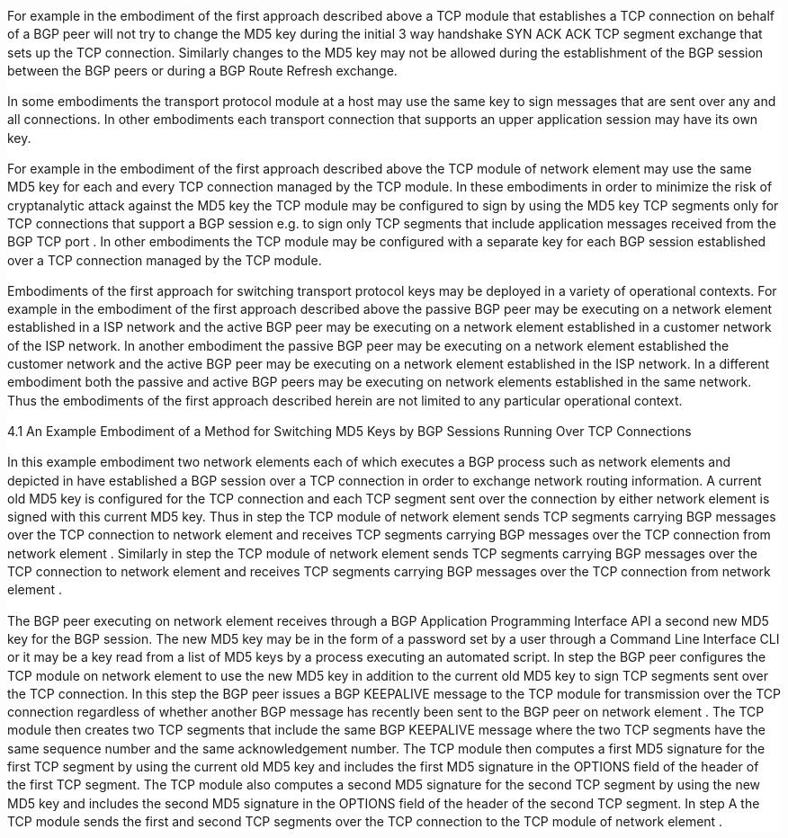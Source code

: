 For example in the embodiment of the first approach described above a TCP module that establishes a TCP connection on behalf of a BGP peer will not try to change the MD5 key during the initial 3 way handshake SYN ACK ACK TCP segment exchange that sets up the TCP connection. Similarly changes to the MD5 key may not be allowed during the establishment of the BGP session between the BGP peers or during a BGP Route Refresh exchange.

In some embodiments the transport protocol module at a host may use the same key to sign messages that are sent over any and all connections. In other embodiments each transport connection that supports an upper application session may have its own key.

For example in the embodiment of the first approach described above the TCP module of network element may use the same MD5 key for each and every TCP connection managed by the TCP module. In these embodiments in order to minimize the risk of cryptanalytic attack against the MD5 key the TCP module may be configured to sign by using the MD5 key TCP segments only for TCP connections that support a BGP session e.g. to sign only TCP segments that include application messages received from the BGP TCP port . In other embodiments the TCP module may be configured with a separate key for each BGP session established over a TCP connection managed by the TCP module.

Embodiments of the first approach for switching transport protocol keys may be deployed in a variety of operational contexts. For example in the embodiment of the first approach described above the passive BGP peer may be executing on a network element established in a ISP network and the active BGP peer may be executing on a network element established in a customer network of the ISP network. In another embodiment the passive BGP peer may be executing on a network element established the customer network and the active BGP peer may be executing on a network element established in the ISP network. In a different embodiment both the passive and active BGP peers may be executing on network elements established in the same network. Thus the embodiments of the first approach described herein are not limited to any particular operational context.

4.1 An Example Embodiment of a Method for Switching MD5 Keys by BGP Sessions Running Over TCP Connections

In this example embodiment two network elements each of which executes a BGP process such as network elements and depicted in have established a BGP session over a TCP connection in order to exchange network routing information. A current old MD5 key is configured for the TCP connection and each TCP segment sent over the connection by either network element is signed with this current MD5 key. Thus in step the TCP module of network element sends TCP segments carrying BGP messages over the TCP connection to network element and receives TCP segments carrying BGP messages over the TCP connection from network element . Similarly in step the TCP module of network element sends TCP segments carrying BGP messages over the TCP connection to network element and receives TCP segments carrying BGP messages over the TCP connection from network element .

The BGP peer executing on network element receives through a BGP Application Programming Interface API a second new MD5 key for the BGP session. The new MD5 key may be in the form of a password set by a user through a Command Line Interface CLI or it may be a key read from a list of MD5 keys by a process executing an automated script. In step the BGP peer configures the TCP module on network element to use the new MD5 key in addition to the current old MD5 key to sign TCP segments sent over the TCP connection. In this step the BGP peer issues a BGP KEEPALIVE message to the TCP module for transmission over the TCP connection regardless of whether another BGP message has recently been sent to the BGP peer on network element . The TCP module then creates two TCP segments that include the same BGP KEEPALIVE message where the two TCP segments have the same sequence number and the same acknowledgement number. The TCP module then computes a first MD5 signature for the first TCP segment by using the current old MD5 key and includes the first MD5 signature in the OPTIONS field of the header of the first TCP segment. The TCP module also computes a second MD5 signature for the second TCP segment by using the new MD5 key and includes the second MD5 signature in the OPTIONS field of the header of the second TCP segment. In step A the TCP module sends the first and second TCP segments over the TCP connection to the TCP module of network element .
